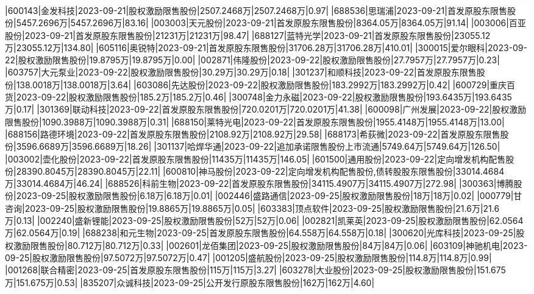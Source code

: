 |600143|金发科技|2023-09-21|股权激励限售股份|2507.2468万|2507.2468万|0.97|
|688536|思瑞浦|2023-09-21|首发原股东限售股份|5457.2696万|5457.2696万|83.16|
|003003|天元股份|2023-09-21|首发原股东限售股份|8364.05万|8364.05万|91.14|
|003006|百亚股份|2023-09-21|首发原股东限售股份|21231万|21231万|98.47|
|688127|蓝特光学|2023-09-21|首发原股东限售股份|23055.12万|23055.12万|134.80|
|605116|奥锐特|2023-09-21|首发原股东限售股份|31706.28万|31706.28万|410.01|
|300015|爱尔眼科|2023-09-22|股权激励限售股份|19.8795万|19.8795万|0.00|
|002871|伟隆股份|2023-09-22|股权激励限售股份|27.7957万|27.7957万|0.23|
|603757|大元泵业|2023-09-22|股权激励限售股份|30.29万|30.29万|0.18|
|301237|和顺科技|2023-09-22|首发原股东限售股份|138.0018万|138.0018万|3.64|
|603086|先达股份|2023-09-22|股权激励限售股份|183.2992万|183.2992万|0.42|
|600729|重庆百货|2023-09-22|股权激励限售股份|185.2万|185.2万|0.46|
|300748|金力永磁|2023-09-22|股权激励限售股份|193.6435万|193.6435万|0.17|
|301369|联动科技|2023-09-22|首发原股东限售股份|720.0201万|720.0201万|41.38|
|600098|广州发展|2023-09-22|股权激励限售股份|1090.3988万|1090.3988万|0.31|
|688150|莱特光电|2023-09-22|首发原股东限售股份|1955.4148万|1955.4148万|13.00|
|688156|路德环境|2023-09-22|首发原股东限售股份|2108.92万|2108.92万|29.58|
|688173|希荻微|2023-09-22|首发原股东限售股份|3596.6689万|3596.6689万|18.26|
|301137|哈焊华通|2023-09-22|追加承诺限售股份上市流通|5749.64万|5749.64万|126.50|
|003002|壶化股份|2023-09-22|首发原股东限售股份|11435万|11435万|146.05|
|601500|通用股份|2023-09-22|定向增发机构配售股份|28390.8045万|28390.8045万|22.11|
|600810|神马股份|2023-09-22|定向增发机构配售股份,债转股股东限售股份|33014.4684万|33014.4684万|46.24|
|688526|科前生物|2023-09-22|首发原股东限售股份|34115.4907万|34115.4907万|272.98|
|300363|博腾股份|2023-09-25|股权激励限售股份|6.18万|6.18万|0.01|
|002446|盛路通信|2023-09-25|股权激励限售股份|18万|18万|0.02|
|000779|甘咨询|2023-09-25|股权激励限售股份|19.8865万|19.8865万|0.05|
|603383|顶点软件|2023-09-25|股权激励限售股份|21.6万|21.6万|0.13|
|002240|盛新锂能|2023-09-25|股权激励限售股份|52万|52万|0.06|
|002821|凯莱英|2023-09-25|股权激励限售股份|62.0564万|62.0564万|0.19|
|688238|和元生物|2023-09-25|首发原股东限售股份|64.558万|64.558万|0.18|
|300620|光库科技|2023-09-25|股权激励限售股份|80.712万|80.712万|0.33|
|002601|龙佰集团|2023-09-25|股权激励限售股份|84万|84万|0.06|
|603109|神驰机电|2023-09-25|股权激励限售股份|97.5072万|97.5072万|0.47|
|001205|盛航股份|2023-09-25|股权激励限售股份|114.8万|114.8万|0.99|
|001268|联合精密|2023-09-25|首发原股东限售股份|115万|115万|3.27|
|603278|大业股份|2023-09-25|股权激励限售股份|151.675万|151.675万|0.53|
|835207|众诚科技|2023-09-25|公开发行原股东限售股份|162万|162万|4.60|